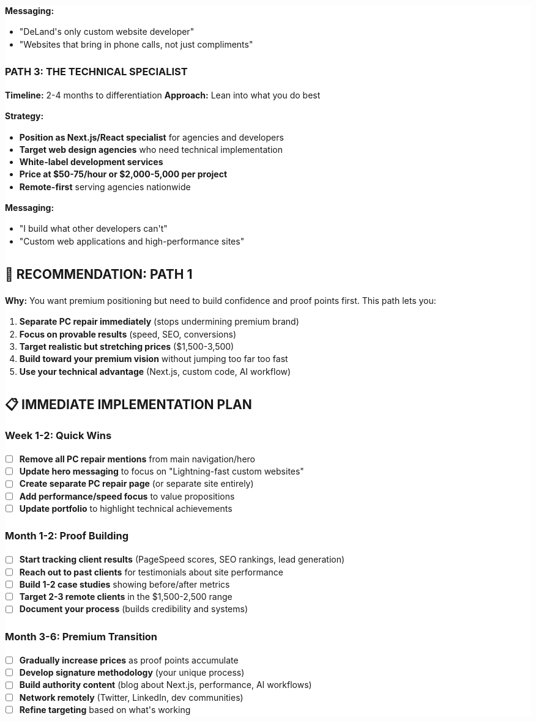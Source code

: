 **Messaging:**
- "DeLand's only custom website developer"
- "Websites that bring in phone calls, not just compliments"

### **PATH 3: THE TECHNICAL SPECIALIST**
**Timeline:** 2-4 months to differentiation
**Approach:** Lean into what you do best

**Strategy:**
- **Position as Next.js/React specialist** for agencies and developers
- **Target web design agencies** who need technical implementation
- **White-label development services** 
- **Price at $50-75/hour or $2,000-5,000 per project**
- **Remote-first** serving agencies nationwide

**Messaging:**
- "I build what other developers can't"
- "Custom web applications and high-performance sites"

## 🎯 **RECOMMENDATION: PATH 1**

**Why:** You want premium positioning but need to build confidence and proof points first. This path lets you:

1. **Separate PC repair immediately** (stops undermining premium brand)
2. **Focus on provable results** (speed, SEO, conversions)
3. **Target realistic but stretching prices** ($1,500-3,500)
4. **Build toward your premium vision** without jumping too far too fast
5. **Use your technical advantage** (Next.js, custom code, AI workflow)

## 📋 **IMMEDIATE IMPLEMENTATION PLAN**

### **Week 1-2: Quick Wins**
- [ ] **Remove all PC repair mentions** from main navigation/hero
- [ ] **Update hero messaging** to focus on "Lightning-fast custom websites"
- [ ] **Create separate PC repair page** (or separate site entirely)
- [ ] **Add performance/speed focus** to value propositions
- [ ] **Update portfolio** to highlight technical achievements

### **Month 1-2: Proof Building**
- [ ] **Start tracking client results** (PageSpeed scores, SEO rankings, lead generation)
- [ ] **Reach out to past clients** for testimonials about site performance
- [ ] **Build 1-2 case studies** showing before/after metrics
- [ ] **Target 2-3 remote clients** in the $1,500-2,500 range
- [ ] **Document your process** (builds credibility and systems)

### **Month 3-6: Premium Transition**
- [ ] **Gradually increase prices** as proof points accumulate
- [ ] **Develop signature methodology** (your unique process)
- [ ] **Build authority content** (blog about Next.js, performance, AI workflows)
- [ ] **Network remotely** (Twitter, LinkedIn, dev communities)
- [ ] **Refine targeting** based on what's working
